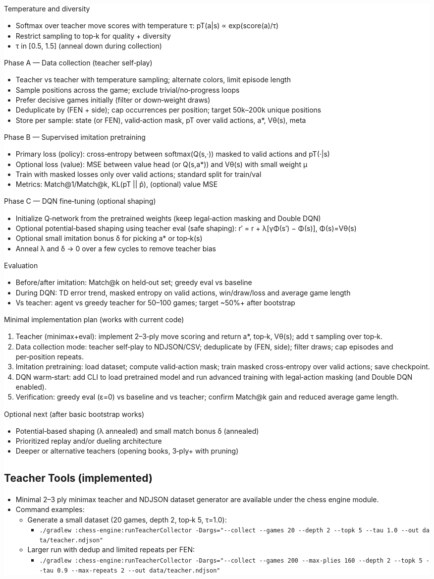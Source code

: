 Temperature and diversity
- Softmax over teacher move scores with temperature τ: pT(a|s) ∝ exp(score(a)/τ)
- Restrict sampling to top‑k for quality + diversity
- τ in [0.5, 1.5] (anneal down during collection)

Phase A — Data collection (teacher self‑play)
- Teacher vs teacher with temperature sampling; alternate colors, limit episode length
- Sample positions across the game; exclude trivial/no‑progress loops
- Prefer decisive games initially (filter or down‑weight draws)
- Deduplicate by (FEN + side); cap occurrences per position; target 50k–200k unique positions
- Store per sample: state (or FEN), valid‑action mask, pT over valid actions, a*, Vθ(s), meta

Phase B — Supervised imitation pretraining
- Primary loss (policy): cross‑entropy between softmax(Q(s,·)) masked to valid actions and pT(·|s)
- Optional loss (value): MSE between value head (or Q(s,a*)) and Vθ(s) with small weight μ
- Train with masked losses only over valid actions; standard split for train/val
- Metrics: Match@1/Match@k, KL(pT || p̂), (optional) value MSE

Phase C — DQN fine‑tuning (optional shaping)
- Initialize Q‑network from the pretrained weights (keep legal‑action masking and Double DQN)
- Optional potential‑based shaping using teacher eval (safe shaping): r′ = r + λ[γΦ(s′) − Φ(s)], Φ(s)=Vθ(s)
- Optional small imitation bonus δ for picking a* or top‑k(s)
- Anneal λ and δ → 0 over a few cycles to remove teacher bias

Evaluation
- Before/after imitation: Match@k on held‑out set; greedy eval vs baseline
- During DQN: TD error trend, masked entropy on valid actions, win/draw/loss and average game length
- Vs teacher: agent vs greedy teacher for 50–100 games; target ~50%+ after bootstrap

Minimal implementation plan (works with current code)
1) Teacher (minimax+eval): implement 2–3‑ply move scoring and return a*, top‑k, Vθ(s); add τ sampling over top‑k.
2) Data collection mode: teacher self‑play to NDJSON/CSV; deduplicate by (FEN, side); filter draws; cap episodes and per‑position repeats.
3) Imitation pretraining: load dataset; compute valid‑action mask; train masked cross‑entropy over valid actions; save checkpoint.
4) DQN warm‑start: add CLI to load pretrained model and run advanced training with legal‑action masking (and Double DQN enabled).
5) Verification: greedy eval (ε=0) vs baseline and vs teacher; confirm Match@k gain and reduced average game length.

Optional next (after basic bootstrap works)
- Potential‑based shaping (λ annealed) and small match bonus δ (annealed)
- Prioritized replay and/or dueling architecture
- Deeper or alternative teachers (opening books, 3‑ply+ with pruning)

## Teacher Tools (implemented)

- Minimal 2–3 ply minimax teacher and NDJSON dataset generator are available under the chess engine module.
- Command examples:
  - Generate a small dataset (20 games, depth 2, top‑k 5, τ=1.0):
    - `./gradlew :chess-engine:runTeacherCollector -Dargs="--collect --games 20 --depth 2 --topk 5 --tau 1.0 --out data/teacher.ndjson"`
  - Larger run with dedup and limited repeats per FEN:
    - `./gradlew :chess-engine:runTeacherCollector -Dargs="--collect --games 200 --max-plies 160 --depth 2 --topk 5 --tau 0.9 --max-repeats 2 --out data/teacher.ndjson"`
